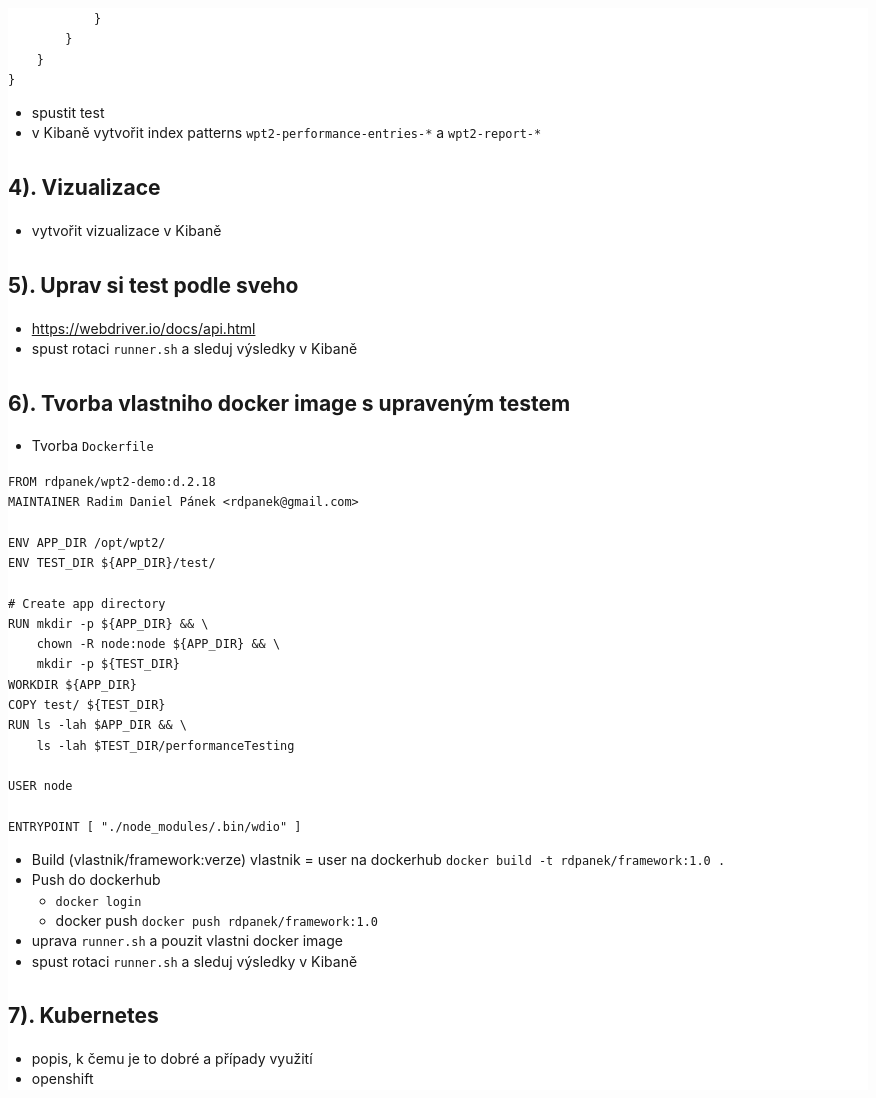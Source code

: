 ```
			}
		}
	}
}
```
- spustit test
- v Kibaně vytvořit index patterns `wpt2-performance-entries-*` a `wpt2-report-*`

## 4). Vizualizace
- vytvořit vizualizace v Kibaně

## 5). Uprav si test podle sveho
- https://webdriver.io/docs/api.html
- spust rotaci `runner.sh` a sleduj výsledky v Kibaně

## 6). Tvorba vlastniho docker image s upraveným testem
- Tvorba `Dockerfile`
```
FROM rdpanek/wpt2-demo:d.2.18
MAINTAINER Radim Daniel Pánek <rdpanek@gmail.com>

ENV APP_DIR /opt/wpt2/
ENV TEST_DIR ${APP_DIR}/test/

# Create app directory
RUN mkdir -p ${APP_DIR} && \
    chown -R node:node ${APP_DIR} && \
    mkdir -p ${TEST_DIR}
WORKDIR ${APP_DIR}
COPY test/ ${TEST_DIR}
RUN ls -lah $APP_DIR && \
    ls -lah $TEST_DIR/performanceTesting

USER node

ENTRYPOINT [ "./node_modules/.bin/wdio" ]
```

- Build (vlastnik/framework:verze) vlastnik = user na dockerhub
`docker build -t rdpanek/framework:1.0 .`
- Push do dockerhub
    - `docker login`
    - docker push `docker push rdpanek/framework:1.0`
- uprava `runner.sh` a pouzit vlastni docker image
- spust rotaci `runner.sh` a sleduj výsledky v Kibaně

## 7). Kubernetes
- popis, k čemu je to dobré a případy využití
- openshift
